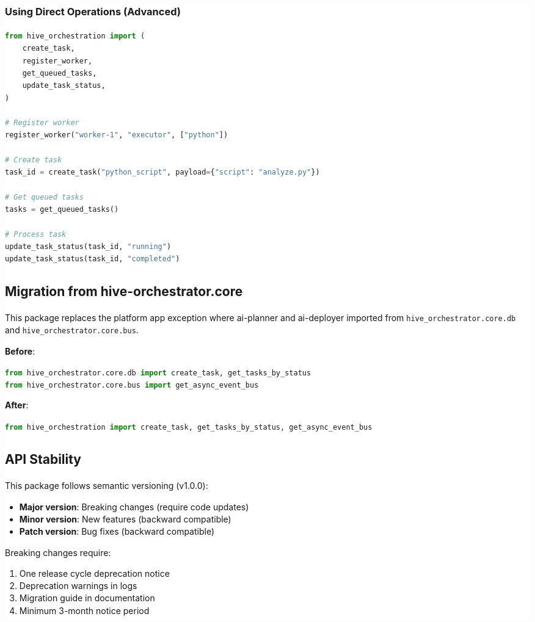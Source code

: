 ### Using Direct Operations (Advanced)

```python
from hive_orchestration import (
    create_task,
    register_worker,
    get_queued_tasks,
    update_task_status,
)

# Register worker
register_worker("worker-1", "executor", ["python"])

# Create task
task_id = create_task("python_script", payload={"script": "analyze.py"})

# Get queued tasks
tasks = get_queued_tasks()

# Process task
update_task_status(task_id, "running")
update_task_status(task_id, "completed")
```

## Migration from hive-orchestrator.core

This package replaces the platform app exception where ai-planner and ai-deployer imported from `hive_orchestrator.core.db` and `hive_orchestrator.core.bus`.

**Before**:
```python
from hive_orchestrator.core.db import create_task, get_tasks_by_status
from hive_orchestrator.core.bus import get_async_event_bus
```

**After**:
```python
from hive_orchestration import create_task, get_tasks_by_status, get_async_event_bus
```

## API Stability

This package follows semantic versioning (v1.0.0):
- **Major version**: Breaking changes (require code updates)
- **Minor version**: New features (backward compatible)
- **Patch version**: Bug fixes (backward compatible)

Breaking changes require:
1. One release cycle deprecation notice
2. Deprecation warnings in logs
3. Migration guide in documentation
4. Minimum 3-month notice period
